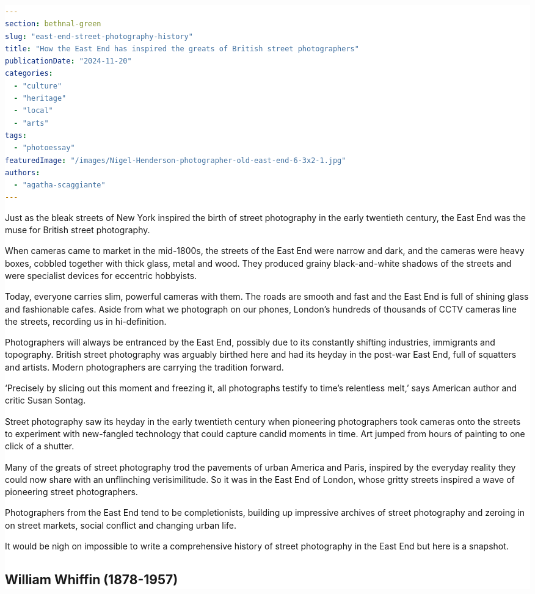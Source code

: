 ```yaml
---
section: bethnal-green
slug: "east-end-street-photography-history"
title: "How the East End has inspired the greats of British street photographers"
publicationDate: "2024-11-20"
categories: 
  - "culture"
  - "heritage"
  - "local"
  - "arts"
tags: 
  - "photoessay"
featuredImage: "/images/Nigel-Henderson-photographer-old-east-end-6-3x2-1.jpg"
authors: 
  - "agatha-scaggiante"
---
```


Just as the bleak streets of New York inspired the birth of street photography in the early twentieth century, the East End was the muse for British street photography.

When cameras came to market in the mid-1800s, the streets of the East End were narrow and dark, and the cameras were heavy boxes, cobbled together with thick glass, metal and wood. They produced grainy black-and-white shadows of the streets and were specialist devices for eccentric hobbyists. 

Today, everyone carries slim, powerful cameras with them. The roads are smooth and fast and the East End is full of shining glass and fashionable cafes. Aside from what we photograph on our phones, London’s hundreds of thousands of CCTV cameras line the streets, recording us in hi-definition.

Photographers will always be entranced by the East End, possibly due to its constantly shifting industries, immigrants and topography. British street photography was arguably birthed here and had its heyday in the post-war East End, full of squatters and artists. Modern photographers are carrying the tradition forward. 

‘Precisely by slicing out this moment and freezing it, all photographs testify to time’s relentless melt,’ says American author and critic Susan Sontag. 

Street photography saw its heyday in the early twentieth century when pioneering photographers took cameras onto the streets to experiment with new-fangled technology that could capture candid moments in time. Art jumped from hours of painting to one click of a shutter.

Many of the greats of street photography trod the pavements of urban America and Paris, inspired by the everyday reality they could now share with an unflinching verisimilitude. So it was in the East End of London, whose gritty streets inspired a wave of pioneering street photographers.

Photographers from the East End tend to be completionists, building up impressive archives of street photography and zeroing in on street markets, social conflict and changing urban life.

It would be nigh on impossible to write a comprehensive history of street photography in the East End but here is a snapshot. 

## William Whiffin (1878-1957)

<figure>
